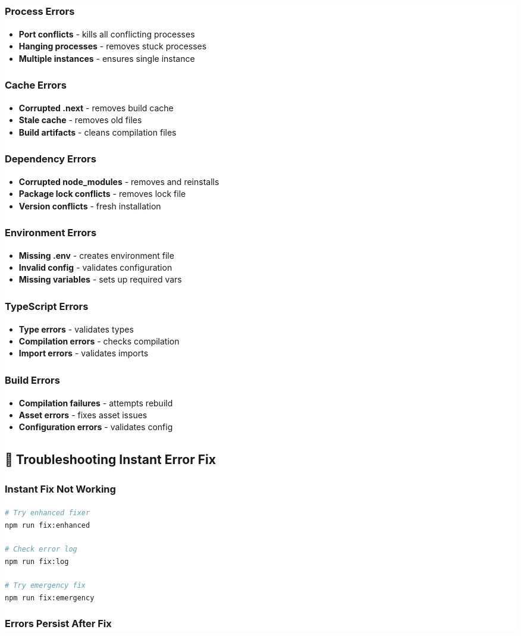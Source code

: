 ### Process Errors

- **Port conflicts** - kills all conflicting processes
- **Hanging processes** - removes stuck processes
- **Multiple instances** - ensures single instance

### Cache Errors

- **Corrupted .next** - removes build cache
- **Stale cache** - removes old files
- **Build artifacts** - cleans compilation files

### Dependency Errors

- **Corrupted node_modules** - removes and reinstalls
- **Package lock conflicts** - removes lock file
- **Version conflicts** - fresh installation

### Environment Errors

- **Missing .env** - creates environment file
- **Invalid config** - validates configuration
- **Missing variables** - sets up required vars

### TypeScript Errors

- **Type errors** - validates types
- **Compilation errors** - checks compilation
- **Import errors** - validates imports

### Build Errors

- **Compilation failures** - attempts rebuild
- **Asset errors** - fixes asset issues
- **Configuration errors** - validates config

## 🔧 Troubleshooting Instant Error Fix

### Instant Fix Not Working

```bash
# Try enhanced fixer
npm run fix:enhanced

# Check error log
npm run fix:log

# Try emergency fix
npm run fix:emergency
```

### Errors Persist After Fix
